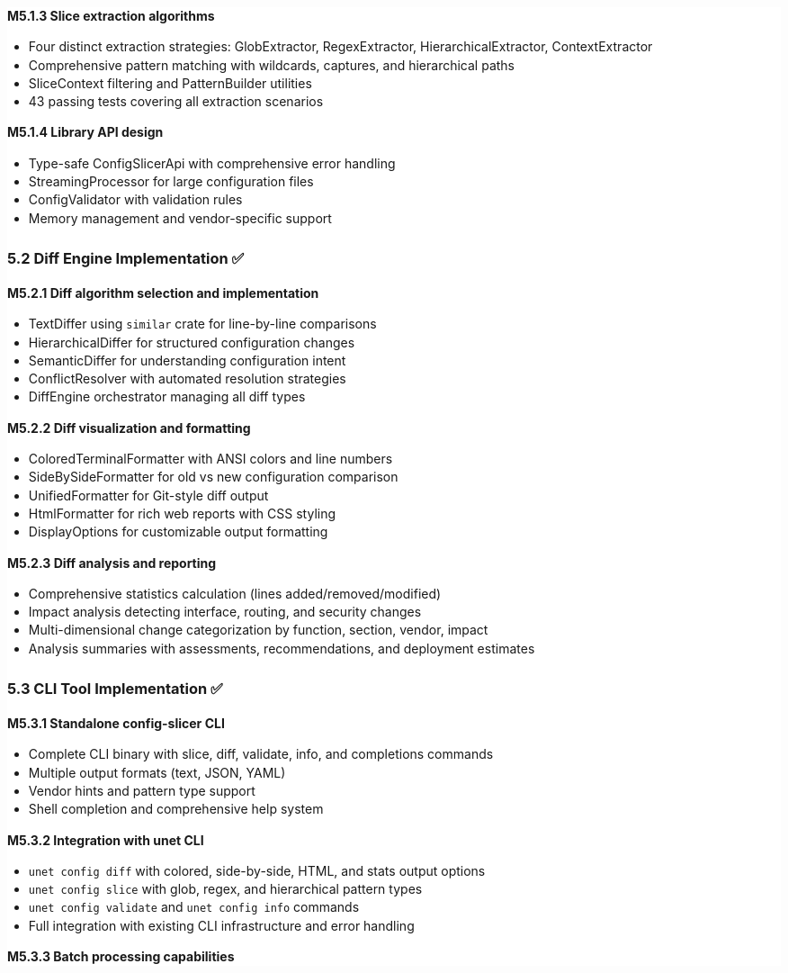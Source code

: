 **M5.1.3 Slice extraction algorithms**

- Four distinct extraction strategies: GlobExtractor, RegexExtractor, HierarchicalExtractor, ContextExtractor
- Comprehensive pattern matching with wildcards, captures, and hierarchical paths
- SliceContext filtering and PatternBuilder utilities
- 43 passing tests covering all extraction scenarios

**M5.1.4 Library API design**

- Type-safe ConfigSlicerApi with comprehensive error handling
- StreamingProcessor for large configuration files
- ConfigValidator with validation rules
- Memory management and vendor-specific support

### 5.2 Diff Engine Implementation ✅

**M5.2.1 Diff algorithm selection and implementation**

- TextDiffer using `similar` crate for line-by-line comparisons
- HierarchicalDiffer for structured configuration changes
- SemanticDiffer for understanding configuration intent
- ConflictResolver with automated resolution strategies
- DiffEngine orchestrator managing all diff types

**M5.2.2 Diff visualization and formatting**

- ColoredTerminalFormatter with ANSI colors and line numbers
- SideBySideFormatter for old vs new configuration comparison
- UnifiedFormatter for Git-style diff output
- HtmlFormatter for rich web reports with CSS styling
- DisplayOptions for customizable output formatting

**M5.2.3 Diff analysis and reporting**

- Comprehensive statistics calculation (lines added/removed/modified)
- Impact analysis detecting interface, routing, and security changes
- Multi-dimensional change categorization by function, section, vendor, impact
- Analysis summaries with assessments, recommendations, and deployment estimates

### 5.3 CLI Tool Implementation ✅

**M5.3.1 Standalone config-slicer CLI**

- Complete CLI binary with slice, diff, validate, info, and completions commands
- Multiple output formats (text, JSON, YAML)
- Vendor hints and pattern type support
- Shell completion and comprehensive help system

**M5.3.2 Integration with unet CLI**

- `unet config diff` with colored, side-by-side, HTML, and stats output options
- `unet config slice` with glob, regex, and hierarchical pattern types
- `unet config validate` and `unet config info` commands
- Full integration with existing CLI infrastructure and error handling

**M5.3.3 Batch processing capabilities**

